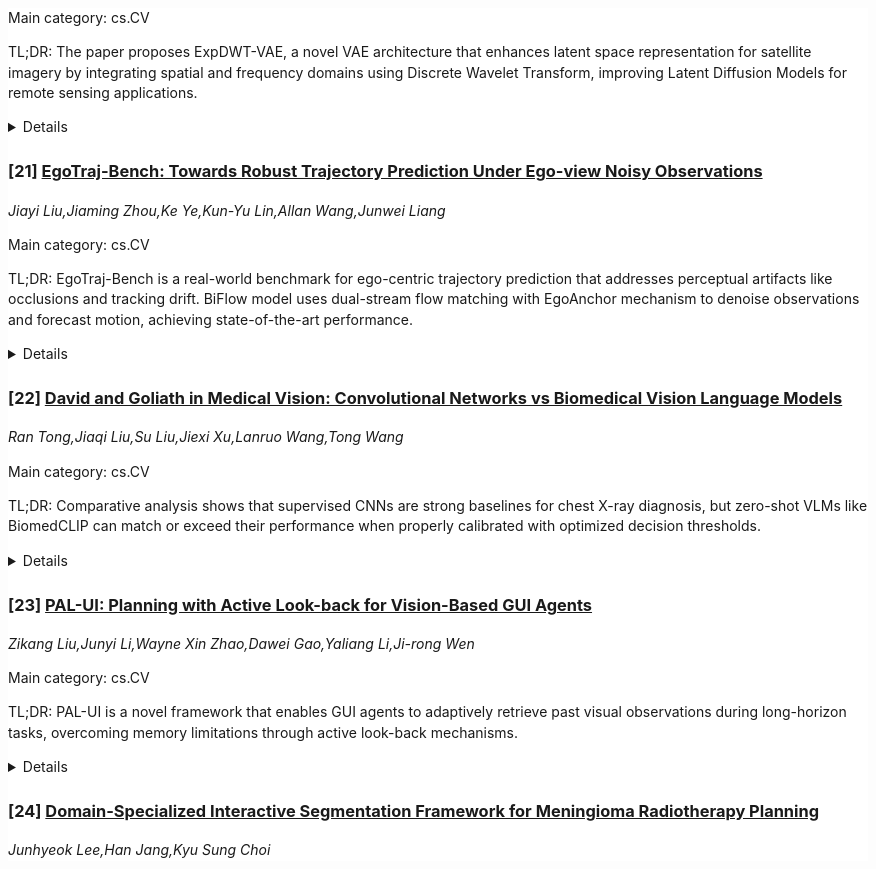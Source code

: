 Main category: cs.CV

TL;DR: The paper proposes ExpDWT-VAE, a novel VAE architecture that enhances latent space representation for satellite imagery by integrating spatial and frequency domains using Discrete Wavelet Transform, improving Latent Diffusion Models for remote sensing applications.


<details><summary>Details</summary></details>


### [21] [EgoTraj-Bench: Towards Robust Trajectory Prediction Under Ego-view Noisy Observations](https://arxiv.org/abs/2510.00405)
*Jiayi Liu,Jiaming Zhou,Ke Ye,Kun-Yu Lin,Allan Wang,Junwei Liang*

Main category: cs.CV

TL;DR: EgoTraj-Bench is a real-world benchmark for ego-centric trajectory prediction that addresses perceptual artifacts like occlusions and tracking drift. BiFlow model uses dual-stream flow matching with EgoAnchor mechanism to denoise observations and forecast motion, achieving state-of-the-art performance.


<details><summary>Details</summary></details>


### [22] [David and Goliath in Medical Vision: Convolutional Networks vs Biomedical Vision Language Models](https://arxiv.org/abs/2510.00411)
*Ran Tong,Jiaqi Liu,Su Liu,Jiexi Xu,Lanruo Wang,Tong Wang*

Main category: cs.CV

TL;DR: Comparative analysis shows that supervised CNNs are strong baselines for chest X-ray diagnosis, but zero-shot VLMs like BiomedCLIP can match or exceed their performance when properly calibrated with optimized decision thresholds.


<details><summary>Details</summary></details>


### [23] [PAL-UI: Planning with Active Look-back for Vision-Based GUI Agents](https://arxiv.org/abs/2510.00413)
*Zikang Liu,Junyi Li,Wayne Xin Zhao,Dawei Gao,Yaliang Li,Ji-rong Wen*

Main category: cs.CV

TL;DR: PAL-UI is a novel framework that enables GUI agents to adaptively retrieve past visual observations during long-horizon tasks, overcoming memory limitations through active look-back mechanisms.


<details><summary>Details</summary></details>


### [24] [Domain-Specialized Interactive Segmentation Framework for Meningioma Radiotherapy Planning](https://arxiv.org/abs/2510.00416)
*Junhyeok Lee,Han Jang,Kyu Sung Choi*
